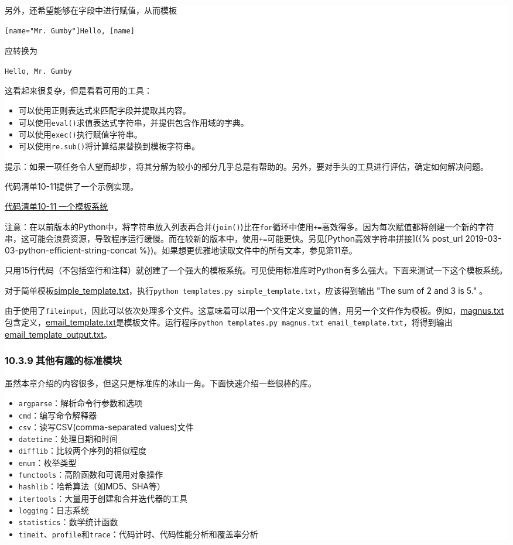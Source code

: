 另外，还希望能够在字段中进行赋值，从而模板

```
[name="Mr. Gumby"]Hello, [name]
```

应转换为

```
Hello, Mr. Gumby
```

这看起来很复杂，但是看看可用的工具：
* 可以使用正则表达式来匹配字段并提取其内容。
* 可以使用`eval()`求值表达式字符串，并提供包含作用域的字典。
* 可以使用`exec()`执行赋值字符串。
* 可以使用`re.sub()`将计算结果替换到模板字符串。

提示：如果一项任务令人望而却步，将其分解为较小的部分几乎总是有帮助的。另外，要对手头的工具进行评估，确定如何解决问题。

代码清单10-11提供了一个示例实现。

[代码清单10-11 一个模板系统](https://github.com/ZZy979/Beginning-Python-code/blob/main/ch10/templates.py)

注意：在以前版本的Python中，将字符串放入列表再合并(`join()`)比在`for`循环中使用`+=`高效得多。因为每次赋值都将创建一个新的字符串，这可能会浪费资源，导致程序运行缓慢。而在较新的版本中，使用`+=`可能更快。另见[Python高效字符串拼接]({% post_url 2019-03-03-python-efficient-string-concat %})。如果想更优雅地读取文件中的所有文本，参见第11章。

只用15行代码（不包括空行和注释）就创建了一个强大的模板系统。可见使用标准库时Python有多么强大。下面来测试一下这个模板系统。

对于简单模板[simple_template.txt](https://github.com/ZZy979/Beginning-Python-code/blob/main/ch10/testdata/simple_template.txt)，执行`python templates.py simple_template.txt`，应该得到输出 "The sum of 2 and 3 is 5." 。

由于使用了`fileinput`，因此可以依次处理多个文件。这意味着可以用一个文件定义变量的值，用另一个文件作为模板。例如，[magnus.txt](https://github.com/ZZy979/Beginning-Python-code/blob/main/ch10/testdata/magnus.txt)包含定义，[email_template.txt](https://github.com/ZZy979/Beginning-Python-code/blob/main/ch10/testdata/email_template.txt)是模板文件。运行程序`python templates.py magnus.txt email_template.txt`，将得到输出[email_template_output.txt](https://github.com/ZZy979/Beginning-Python-code/blob/main/ch10/testdata/email_template_output.txt)。

### 10.3.9 其他有趣的标准模块
虽然本章介绍的内容很多，但这只是标准库的冰山一角。下面快速介绍一些很棒的库。
* `argparse`：解析命令行参数和选项
* `cmd`：编写命令解释器
* `csv`：读写CSV(comma-separated values)文件
* `datetime`：处理日期和时间
* `difflib`：比较两个序列的相似程度
* `enum`：枚举类型
* `functools`：高阶函数和可调用对象操作
* `hashlib`：哈希算法（如MD5、SHA等）
* `itertools`：大量用于创建和合并迭代器的工具
* `logging`：日志系统
* `statistics`：数学统计函数
* `timeit`、`profile`和`trace`：代码计时、代码性能分析和覆盖率分析
